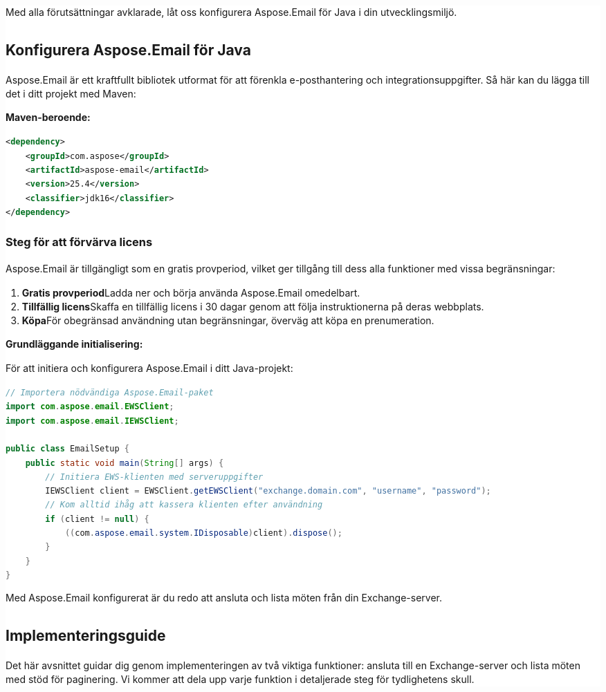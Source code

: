 Med alla förutsättningar avklarade, låt oss konfigurera Aspose.Email för Java i din utvecklingsmiljö.

## Konfigurera Aspose.Email för Java

Aspose.Email är ett kraftfullt bibliotek utformat för att förenkla e-posthantering och integrationsuppgifter. Så här kan du lägga till det i ditt projekt med Maven:

**Maven-beroende:**

```xml
<dependency>
    <groupId>com.aspose</groupId>
    <artifactId>aspose-email</artifactId>
    <version>25.4</version>
    <classifier>jdk16</classifier>
</dependency>
```

### Steg för att förvärva licens

Aspose.Email är tillgängligt som en gratis provperiod, vilket ger tillgång till dess alla funktioner med vissa begränsningar:

1. **Gratis provperiod**Ladda ner och börja använda Aspose.Email omedelbart.
2. **Tillfällig licens**Skaffa en tillfällig licens i 30 dagar genom att följa instruktionerna på deras webbplats.
3. **Köpa**För obegränsad användning utan begränsningar, överväg att köpa en prenumeration.

**Grundläggande initialisering:**

För att initiera och konfigurera Aspose.Email i ditt Java-projekt:

```java
// Importera nödvändiga Aspose.Email-paket
import com.aspose.email.EWSClient;
import com.aspose.email.IEWSClient;

public class EmailSetup {
    public static void main(String[] args) {
        // Initiera EWS-klienten med serveruppgifter
        IEWSClient client = EWSClient.getEWSClient("exchange.domain.com", "username", "password");
        // Kom alltid ihåg att kassera klienten efter användning
        if (client != null) {
            ((com.aspose.email.system.IDisposable)client).dispose();
        }
    }
}
```

Med Aspose.Email konfigurerat är du redo att ansluta och lista möten från din Exchange-server.

## Implementeringsguide

Det här avsnittet guidar dig genom implementeringen av två viktiga funktioner: ansluta till en Exchange-server och lista möten med stöd för paginering. Vi kommer att dela upp varje funktion i detaljerade steg för tydlighetens skull.
